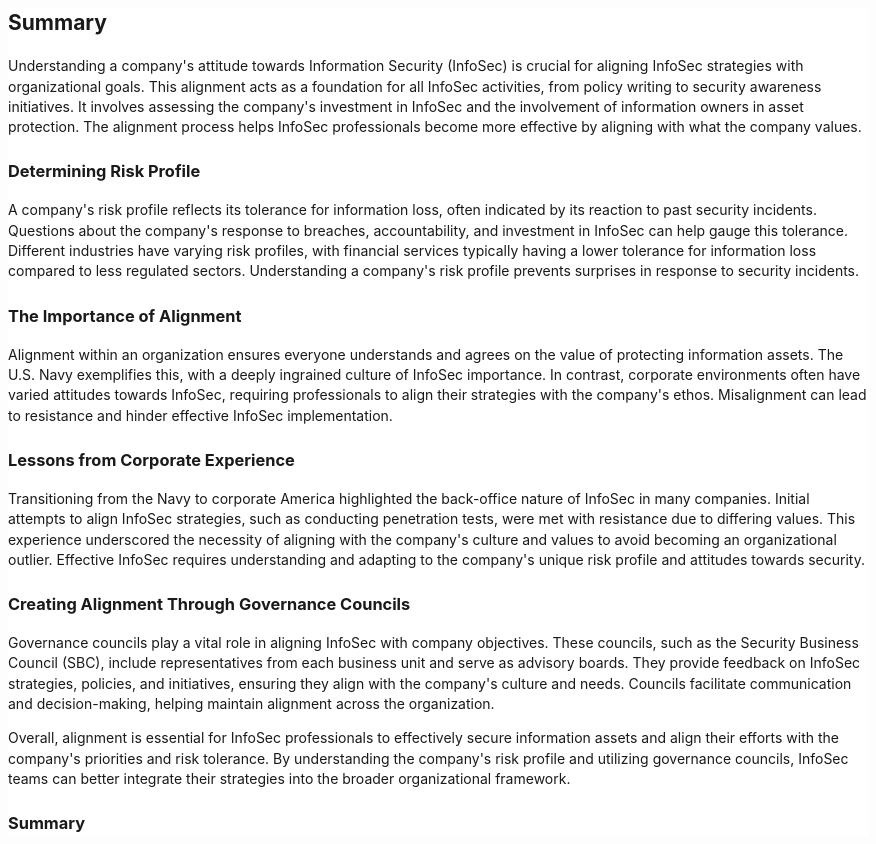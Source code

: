 


## Summary

Understanding a company's attitude towards Information Security (InfoSec) is crucial for aligning InfoSec strategies with organizational goals. This alignment acts as a foundation for all InfoSec activities, from policy writing to security awareness initiatives. It involves assessing the company's investment in InfoSec and the involvement of information owners in asset protection. The alignment process helps InfoSec professionals become more effective by aligning with what the company values.

### Determining Risk Profile

A company's risk profile reflects its tolerance for information loss, often indicated by its reaction to past security incidents. Questions about the company's response to breaches, accountability, and investment in InfoSec can help gauge this tolerance. Different industries have varying risk profiles, with financial services typically having a lower tolerance for information loss compared to less regulated sectors. Understanding a company's risk profile prevents surprises in response to security incidents.

### The Importance of Alignment

Alignment within an organization ensures everyone understands and agrees on the value of protecting information assets. The U.S. Navy exemplifies this, with a deeply ingrained culture of InfoSec importance. In contrast, corporate environments often have varied attitudes towards InfoSec, requiring professionals to align their strategies with the company's ethos. Misalignment can lead to resistance and hinder effective InfoSec implementation.

### Lessons from Corporate Experience

Transitioning from the Navy to corporate America highlighted the back-office nature of InfoSec in many companies. Initial attempts to align InfoSec strategies, such as conducting penetration tests, were met with resistance due to differing values. This experience underscored the necessity of aligning with the company's culture and values to avoid becoming an organizational outlier. Effective InfoSec requires understanding and adapting to the company's unique risk profile and attitudes towards security.

### Creating Alignment Through Governance Councils

Governance councils play a vital role in aligning InfoSec with company objectives. These councils, such as the Security Business Council (SBC), include representatives from each business unit and serve as advisory boards. They provide feedback on InfoSec strategies, policies, and initiatives, ensuring they align with the company's culture and needs. Councils facilitate communication and decision-making, helping maintain alignment across the organization.

Overall, alignment is essential for InfoSec professionals to effectively secure information assets and align their efforts with the company's priorities and risk tolerance. By understanding the company's risk profile and utilizing governance councils, InfoSec teams can better integrate their strategies into the broader organizational framework.



### Summary
